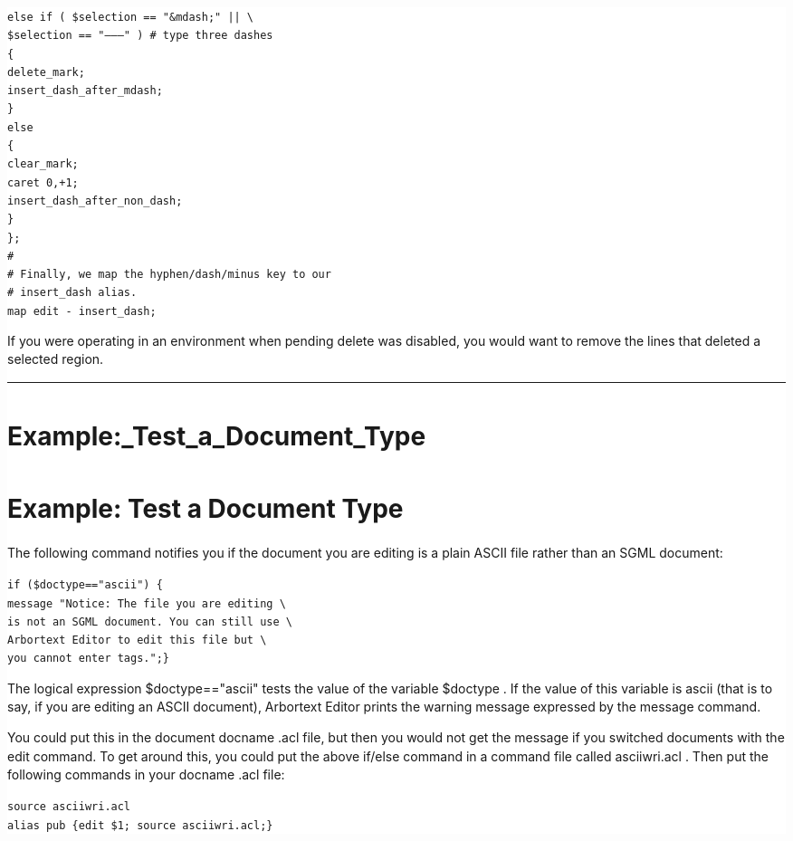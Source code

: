 ```
else if ( $selection == "&mdash;" || \
$selection == "–––" ) # type three dashes
{
delete_mark;
insert_dash_after_mdash;
}
else
{
clear_mark;
caret 0,+1;
insert_dash_after_non_dash;
}
};
#
# Finally, we map the hyphen/dash/minus key to our
# insert_dash alias.
map edit - insert_dash;
```

If you were operating in an environment when pending delete was disabled, you would want to remove the lines that deleted a selected region.



---

# Example:_Test_a_Document_Type

# Example: Test a Document Type

The following command notifies you if the document you are editing is a plain ASCII file rather than an SGML document:

```
if ($doctype=="ascii") {
message "Notice: The file you are editing \
is not an SGML document. You can still use \
Arbortext Editor to edit this file but \
you cannot enter tags.";}
```

The logical expression $doctype=="ascii" tests the value of the variable $doctype . If the value of this variable is ascii (that is to say, if you are editing an ASCII document), Arbortext Editor prints the warning message expressed by the message command.

You could put this in the document docname .acl file, but then you would not get the message if you switched documents with the edit command. To get around this, you could put the above if/else command in a command file called asciiwri.acl . Then put the following commands in your docname .acl file:

```
source asciiwri.acl
alias pub {edit $1; source asciiwri.acl;}
```
